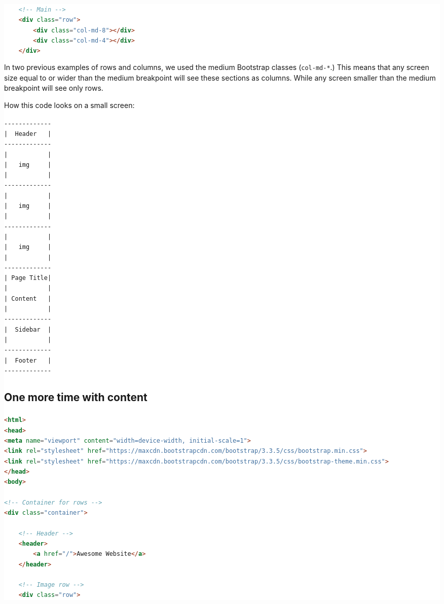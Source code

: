 ```html
	<!-- Main -->
	<div class="row">
		<div class="col-md-8"></div>
		<div class="col-md-4"></div>
	</div>
```

In two previous examples of rows and columns, we used the medium Bootstrap classes (`col-md-*`.) This means that any screen size equal to or wider than the medium breakpoint will see these sections as columns. While any screen smaller than the medium breakpoint will see only rows.

How this code looks on a small screen:

```
-------------
|  Header   |
-------------
|           |
|   img     |
|           |
-------------
|           |
|   img     |
|           |
-------------
|           |
|   img     |
|           |
-------------
| Page Title|
|           |
| Content   |
|           |
-------------
|  Sidebar  |
|           |
-------------
|  Footer   |
-------------
```

## One more time with content



```html
<html>
<head>
<meta name="viewport" content="width=device-width, initial-scale=1">
<link rel="stylesheet" href="https://maxcdn.bootstrapcdn.com/bootstrap/3.3.5/css/bootstrap.min.css">
<link rel="stylesheet" href="https://maxcdn.bootstrapcdn.com/bootstrap/3.3.5/css/bootstrap-theme.min.css">
</head>
<body>

<!-- Container for rows -->
<div class="container">

	<!-- Header -->
	<header>
		<a href="/">Awesome Website</a>
	</header>
	
	<!-- Image row -->
	<div class="row">
```